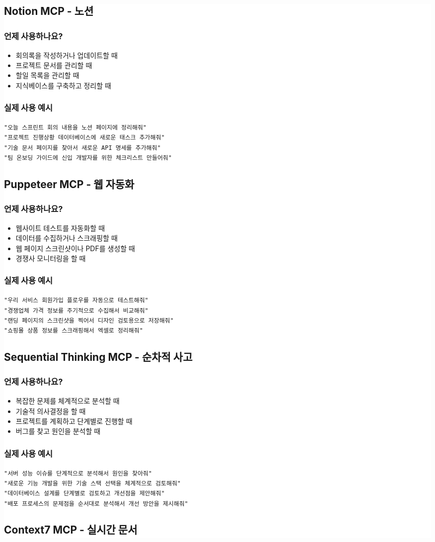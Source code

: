 ## Notion MCP - 노션

### 언제 사용하나요?
- 회의록을 작성하거나 업데이트할 때
- 프로젝트 문서를 관리할 때
- 할일 목록을 관리할 때
- 지식베이스를 구축하고 정리할 때

### 실제 사용 예시
```
"오늘 스프린트 회의 내용을 노션 페이지에 정리해줘"
"프로젝트 진행상황 데이터베이스에 새로운 태스크 추가해줘"
"기술 문서 페이지를 찾아서 새로운 API 명세를 추가해줘"
"팀 온보딩 가이드에 신입 개발자를 위한 체크리스트 만들어줘"
```

## Puppeteer MCP - 웹 자동화

### 언제 사용하나요?
- 웹사이트 테스트를 자동화할 때
- 데이터를 수집하거나 스크래핑할 때
- 웹 페이지 스크린샷이나 PDF를 생성할 때
- 경쟁사 모니터링을 할 때

### 실제 사용 예시
```
"우리 서비스 회원가입 플로우를 자동으로 테스트해줘"
"경쟁업체 가격 정보를 주기적으로 수집해서 비교해줘"
"랜딩 페이지의 스크린샷을 찍어서 디자인 검토용으로 저장해줘"
"쇼핑몰 상품 정보를 스크래핑해서 엑셀로 정리해줘"
```

## Sequential Thinking MCP - 순차적 사고

### 언제 사용하나요?
- 복잡한 문제를 체계적으로 분석할 때
- 기술적 의사결정을 할 때
- 프로젝트를 계획하고 단계별로 진행할 때
- 버그를 찾고 원인을 분석할 때

### 실제 사용 예시
```
"서버 성능 이슈를 단계적으로 분석해서 원인을 찾아줘"
"새로운 기능 개발을 위한 기술 스택 선택을 체계적으로 검토해줘"
"데이터베이스 설계를 단계별로 검토하고 개선점을 제안해줘"
"배포 프로세스의 문제점을 순서대로 분석해서 개선 방안을 제시해줘"
```

## Context7 MCP - 실시간 문서
